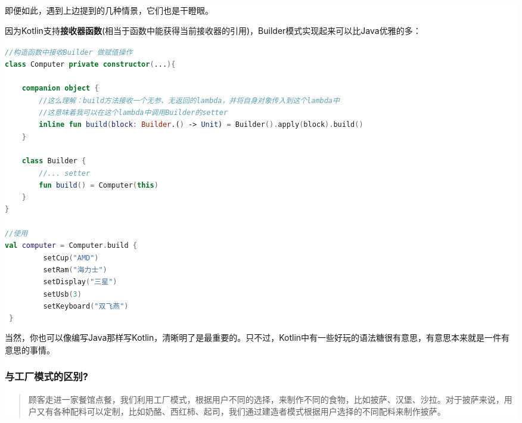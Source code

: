 即便如此，遇到上边提到的几种情景，它们也是干瞪眼。

因为Kotlin支持**接收器函数**(相当于函数中能获得当前接收器的引用)，Builder模式实现起来可以比Java优雅的多：

```kotlin
//构造函数中接收Builder 做赋值操作
class Computer private constructor(...){

    companion object {
      	//这么理解：build方法接收一个无参、无返回的lambda，并将自身对象传入到这个lambda中
      	//这意味着我可以在这个lambda中调用Builder的setter
        inline fun build(block: Builder.() -> Unit) = Builder().apply(block).build()
    }

    class Builder {
        //... setter
        fun build() = Computer(this)
    }
}

//使用
val computer = Computer.build {
         setCup("AMD")
         setRam("海力士")
         setDisplay("三星")
         setUsb(3)
         setKeyboard("双飞燕")
 }
```

当然，你也可以像编写Java那样写Kotlin，清晰明了是最重要的。只不过，Kotlin中有一些好玩的语法糖很有意思，有意思本来就是一件有意思的事情。

### 与工厂模式的区别?

> 顾客走进一家餐馆点餐，我们利用工厂模式，根据用户不同的选择，来制作不同的食物，比如披萨、汉堡、沙拉。对于披萨来说，用户又有各种配料可以定制，比如奶酪、西红柿、起司，我们通过建造者模式根据用户选择的不同配料来制作披萨。

